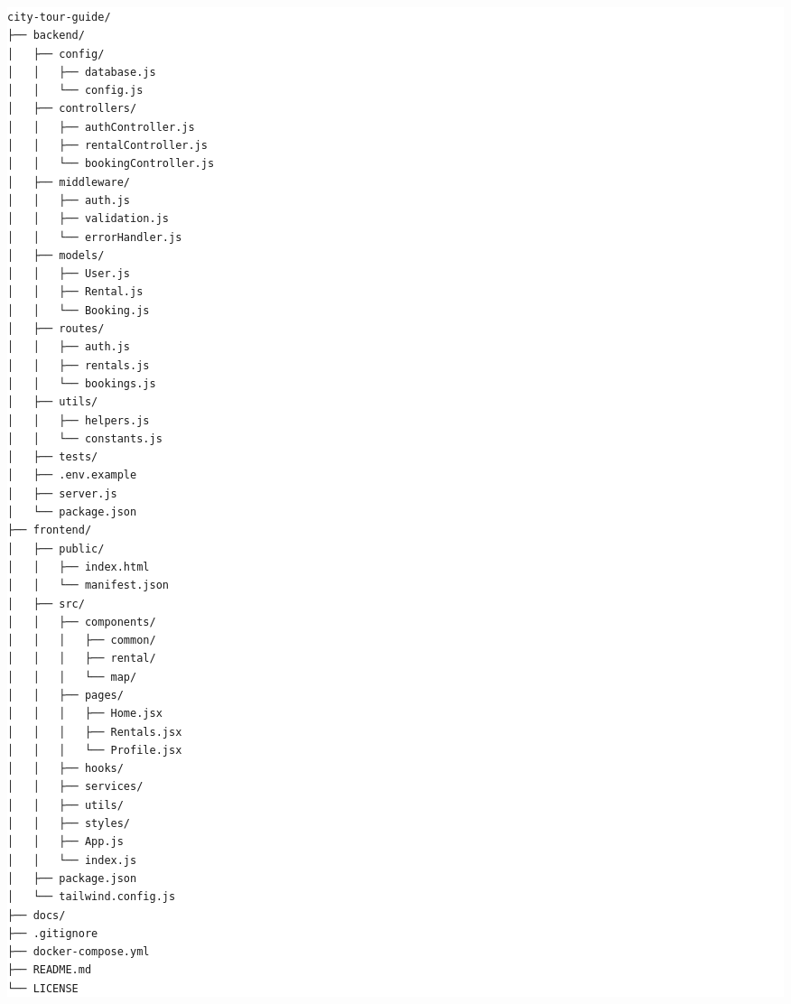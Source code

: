 ```
city-tour-guide/
├── backend/
│   ├── config/
│   │   ├── database.js
│   │   └── config.js
│   ├── controllers/
│   │   ├── authController.js
│   │   ├── rentalController.js
│   │   └── bookingController.js
│   ├── middleware/
│   │   ├── auth.js
│   │   ├── validation.js
│   │   └── errorHandler.js
│   ├── models/
│   │   ├── User.js
│   │   ├── Rental.js
│   │   └── Booking.js
│   ├── routes/
│   │   ├── auth.js
│   │   ├── rentals.js
│   │   └── bookings.js
│   ├── utils/
│   │   ├── helpers.js
│   │   └── constants.js
│   ├── tests/
│   ├── .env.example
│   ├── server.js
│   └── package.json
├── frontend/
│   ├── public/
│   │   ├── index.html
│   │   └── manifest.json
│   ├── src/
│   │   ├── components/
│   │   │   ├── common/
│   │   │   ├── rental/
│   │   │   └── map/
│   │   ├── pages/
│   │   │   ├── Home.jsx
│   │   │   ├── Rentals.jsx
│   │   │   └── Profile.jsx
│   │   ├── hooks/
│   │   ├── services/
│   │   ├── utils/
│   │   ├── styles/
│   │   ├── App.js
│   │   └── index.js
│   ├── package.json
│   └── tailwind.config.js
├── docs/
├── .gitignore
├── docker-compose.yml
├── README.md
└── LICENSE
```
